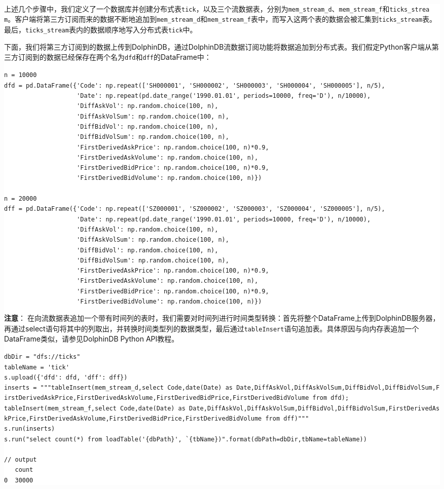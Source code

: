 上述几个步骤中，我们定义了一个数据库并创建分布式表`tick`，以及三个流数据表，分别为`mem_stream_d`、`mem_stream_f`和`ticks_stream`。客户端将第三方订阅而来的数据不断地追加到`mem_stream_d`和`mem_stream_f`表中，而写入这两个表的数据会被汇集到`ticks_stream`表。最后，`ticks_stream`表内的数据顺序地写入分布式表`tick`中。

下面，我们将第三方订阅到的数据上传到DolphinDB，通过DolphinDB流数据订阅功能将数据追加到分布式表。我们假定Python客户端从第三方订阅到的数据已经保存在两个名为`dfd`和`dff`的DataFrame中：

```
n = 10000
dfd = pd.DataFrame({'Code': np.repeat(['SH000001', 'SH000002', 'SH000003', 'SH000004', 'SH000005'], n/5),
                    'Date': np.repeat(pd.date_range('1990.01.01', periods=10000, freq='D'), n/10000),
                    'DiffAskVol': np.random.choice(100, n),
                    'DiffAskVolSum': np.random.choice(100, n),
                    'DiffBidVol': np.random.choice(100, n),
                    'DiffBidVolSum': np.random.choice(100, n),
                    'FirstDerivedAskPrice': np.random.choice(100, n)*0.9,
                    'FirstDerivedAskVolume': np.random.choice(100, n),
                    'FirstDerivedBidPrice': np.random.choice(100, n)*0.9,
                    'FirstDerivedBidVolume': np.random.choice(100, n)})

n = 20000
dff = pd.DataFrame({'Code': np.repeat(['SZ000001', 'SZ000002', 'SZ000003', 'SZ000004', 'SZ000005'], n/5),
                    'Date': np.repeat(pd.date_range('1990.01.01', periods=10000, freq='D'), n/10000),
                    'DiffAskVol': np.random.choice(100, n),
                    'DiffAskVolSum': np.random.choice(100, n),
                    'DiffBidVol': np.random.choice(100, n),
                    'DiffBidVolSum': np.random.choice(100, n),
                    'FirstDerivedAskPrice': np.random.choice(100, n)*0.9,
                    'FirstDerivedAskVolume': np.random.choice(100, n),
                    'FirstDerivedBidPrice': np.random.choice(100, n)*0.9,
                    'FirstDerivedBidVolume': np.random.choice(100, n)})
```

**注意**： 在向流数据表追加一个带有时间列的表时，我们需要对时间列进行时间类型转换：首先将整个DataFrame上传到DolphinDB服务器，再通过select语句将其中的列取出，并转换时间类型列的数据类型，最后通过`tableInsert`语句追加表。具体原因与向内存表追加一个DataFrame类似，请参见DolphinDB Python API教程。

```
dbDir = "dfs://ticks"
tableName = 'tick'
s.upload({'dfd': dfd, 'dff': dff})
inserts = """tableInsert(mem_stream_d,select Code,date(Date) as Date,DiffAskVol,DiffAskVolSum,DiffBidVol,DiffBidVolSum,FirstDerivedAskPrice,FirstDerivedAskVolume,FirstDerivedBidPrice,FirstDerivedBidVolume from dfd);
tableInsert(mem_stream_f,select Code,date(Date) as Date,DiffAskVol,DiffAskVolSum,DiffBidVol,DiffBidVolSum,FirstDerivedAskPrice,FirstDerivedAskVolume,FirstDerivedBidPrice,FirstDerivedBidVolume from dff)"""
s.run(inserts)
s.run("select count(*) from loadTable('{dbPath}', `{tbName})".format(dbPath=dbDir,tbName=tableName))

// output
   count
0  30000
```
